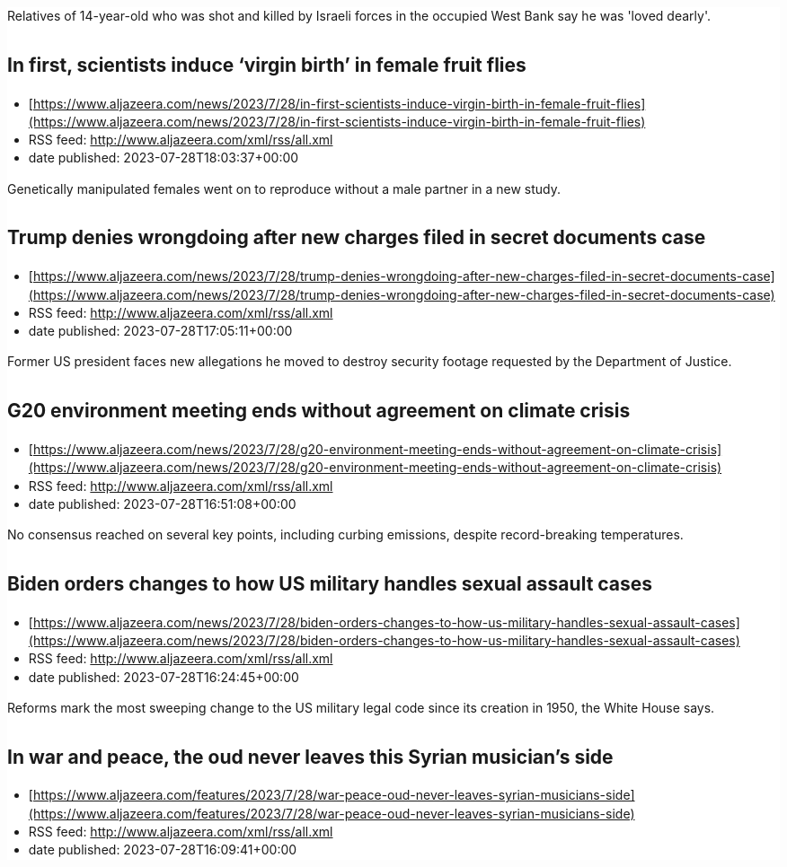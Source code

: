 Relatives of 14-year-old who was shot and killed by Israeli forces in the occupied West Bank say he was &#039;loved dearly&#039;.

## In first, scientists induce ‘virgin birth’ in female fruit flies
 - [https://www.aljazeera.com/news/2023/7/28/in-first-scientists-induce-virgin-birth-in-female-fruit-flies](https://www.aljazeera.com/news/2023/7/28/in-first-scientists-induce-virgin-birth-in-female-fruit-flies)
 - RSS feed: http://www.aljazeera.com/xml/rss/all.xml
 - date published: 2023-07-28T18:03:37+00:00

Genetically manipulated females went on to reproduce without a male partner in a new study.

## Trump denies wrongdoing after new charges filed in secret documents case
 - [https://www.aljazeera.com/news/2023/7/28/trump-denies-wrongdoing-after-new-charges-filed-in-secret-documents-case](https://www.aljazeera.com/news/2023/7/28/trump-denies-wrongdoing-after-new-charges-filed-in-secret-documents-case)
 - RSS feed: http://www.aljazeera.com/xml/rss/all.xml
 - date published: 2023-07-28T17:05:11+00:00

Former US president faces new allegations he moved to destroy security footage requested by the Department of Justice.

## G20 environment meeting ends without agreement on climate crisis
 - [https://www.aljazeera.com/news/2023/7/28/g20-environment-meeting-ends-without-agreement-on-climate-crisis](https://www.aljazeera.com/news/2023/7/28/g20-environment-meeting-ends-without-agreement-on-climate-crisis)
 - RSS feed: http://www.aljazeera.com/xml/rss/all.xml
 - date published: 2023-07-28T16:51:08+00:00

No consensus reached on several key points, including curbing emissions, despite record-breaking temperatures.

## Biden orders changes to how US military handles sexual assault cases
 - [https://www.aljazeera.com/news/2023/7/28/biden-orders-changes-to-how-us-military-handles-sexual-assault-cases](https://www.aljazeera.com/news/2023/7/28/biden-orders-changes-to-how-us-military-handles-sexual-assault-cases)
 - RSS feed: http://www.aljazeera.com/xml/rss/all.xml
 - date published: 2023-07-28T16:24:45+00:00

Reforms mark the most sweeping change to the US military legal code since its creation in 1950, the White House says.

## In war and peace, the oud never leaves this Syrian musician’s side
 - [https://www.aljazeera.com/features/2023/7/28/war-peace-oud-never-leaves-syrian-musicians-side](https://www.aljazeera.com/features/2023/7/28/war-peace-oud-never-leaves-syrian-musicians-side)
 - RSS feed: http://www.aljazeera.com/xml/rss/all.xml
 - date published: 2023-07-28T16:09:41+00:00
